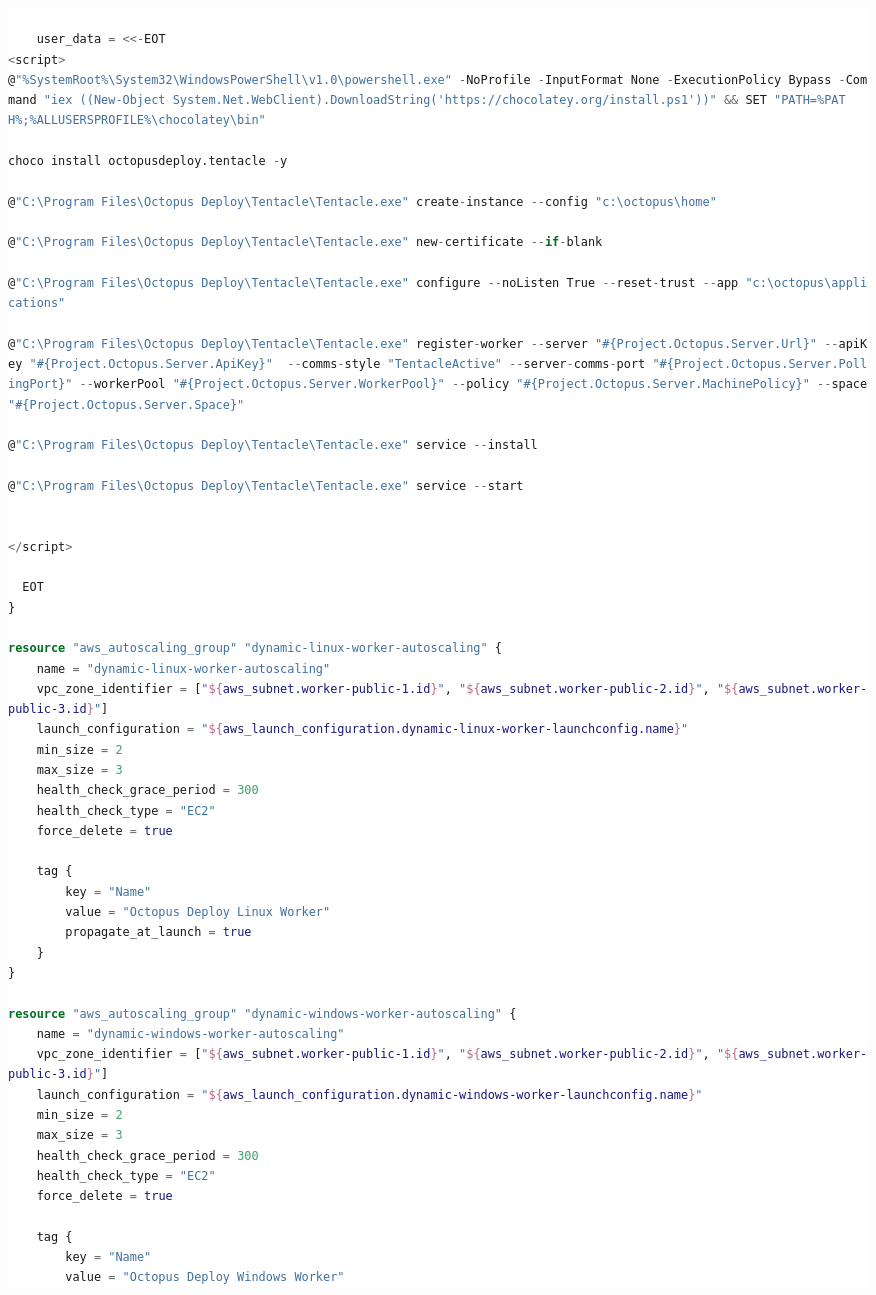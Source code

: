 ```terraform

    user_data = <<-EOT
<script>
@"%SystemRoot%\System32\WindowsPowerShell\v1.0\powershell.exe" -NoProfile -InputFormat None -ExecutionPolicy Bypass -Command "iex ((New-Object System.Net.WebClient).DownloadString('https://chocolatey.org/install.ps1'))" && SET "PATH=%PATH%;%ALLUSERSPROFILE%\chocolatey\bin"            

choco install octopusdeploy.tentacle -y

@"C:\Program Files\Octopus Deploy\Tentacle\Tentacle.exe" create-instance --config "c:\octopus\home"

@"C:\Program Files\Octopus Deploy\Tentacle\Tentacle.exe" new-certificate --if-blank

@"C:\Program Files\Octopus Deploy\Tentacle\Tentacle.exe" configure --noListen True --reset-trust --app "c:\octopus\applications"

@"C:\Program Files\Octopus Deploy\Tentacle\Tentacle.exe" register-worker --server "#{Project.Octopus.Server.Url}" --apiKey "#{Project.Octopus.Server.ApiKey}"  --comms-style "TentacleActive" --server-comms-port "#{Project.Octopus.Server.PollingPort}" --workerPool "#{Project.Octopus.Server.WorkerPool}" --policy "#{Project.Octopus.Server.MachinePolicy}" --space "#{Project.Octopus.Server.Space}"

@"C:\Program Files\Octopus Deploy\Tentacle\Tentacle.exe" service --install

@"C:\Program Files\Octopus Deploy\Tentacle\Tentacle.exe" service --start


</script>

  EOT
}

resource "aws_autoscaling_group" "dynamic-linux-worker-autoscaling" {
    name = "dynamic-linux-worker-autoscaling"
    vpc_zone_identifier = ["${aws_subnet.worker-public-1.id}", "${aws_subnet.worker-public-2.id}", "${aws_subnet.worker-public-3.id}"]
    launch_configuration = "${aws_launch_configuration.dynamic-linux-worker-launchconfig.name}"
    min_size = 2
    max_size = 3
    health_check_grace_period = 300
    health_check_type = "EC2"
    force_delete = true

    tag {
        key = "Name"
        value = "Octopus Deploy Linux Worker"
        propagate_at_launch = true
    }
}

resource "aws_autoscaling_group" "dynamic-windows-worker-autoscaling" {
    name = "dynamic-windows-worker-autoscaling"
    vpc_zone_identifier = ["${aws_subnet.worker-public-1.id}", "${aws_subnet.worker-public-2.id}", "${aws_subnet.worker-public-3.id}"]
    launch_configuration = "${aws_launch_configuration.dynamic-windows-worker-launchconfig.name}"
    min_size = 2
    max_size = 3
    health_check_grace_period = 300
    health_check_type = "EC2"
    force_delete = true

    tag {
        key = "Name"
        value = "Octopus Deploy Windows Worker"
```